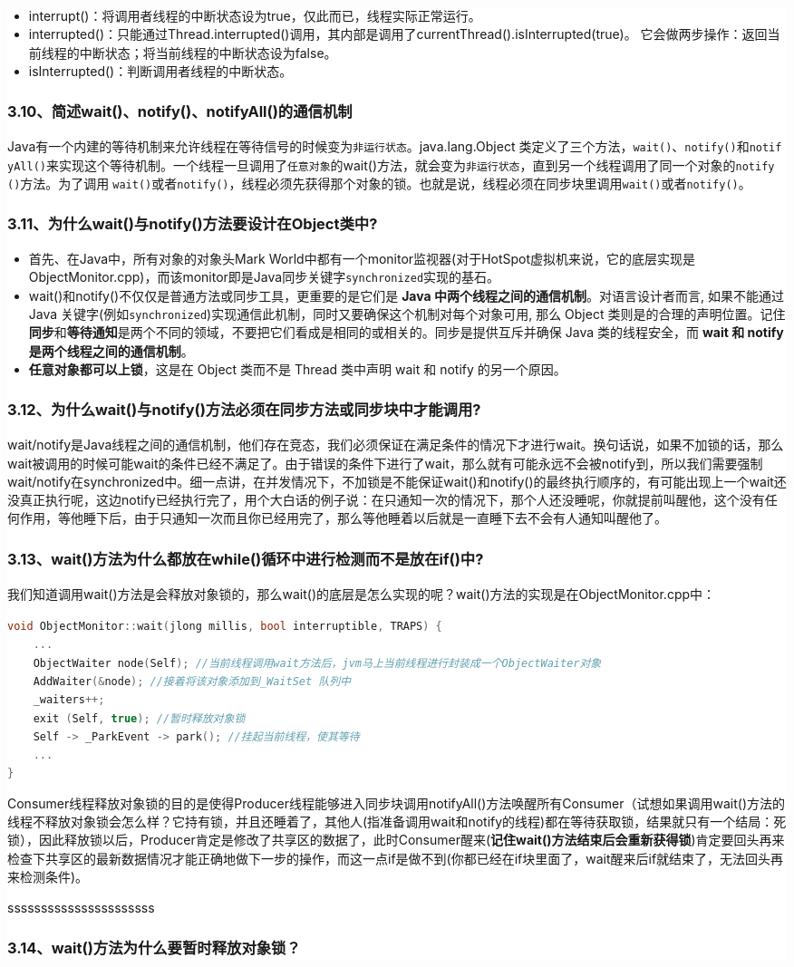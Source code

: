 - interrupt()：将调用者线程的中断状态设为true，仅此而已，线程实际正常运行。
- interrupted()：只能通过Thread.interrupted()调用，其内部是调用了currentThread().isInterrupted(true)。 它会做两步操作：返回当前线程的中断状态；将当前线程的中断状态设为false。
- isInterrupted()：判断调用者线程的中断状态。



### 3.10、简述wait()、notify()、notifyAll()的通信机制

Java有一个内建的等待机制来允许线程在等待信号的时候变为`非运行状态`。java.lang.Object 类定义了三个方法，`wait()`、`notify()`和`notifyAll()`来实现这个等待机制。一个线程一旦调用了`任意对象`的wait()方法，就会变为`非运行状态`，直到另一个线程调用了同一个对象的`notify()`方法。为了调用 `wait()`或者`notify()`，线程必须先获得那个对象的锁。也就是说，线程必须在同步块里调用`wait()`或者`notify()`。

### 3.11、为什么wait()与notify()方法要设计在Object类中?

- 首先、在Java中，所有对象的对象头Mark World中都有一个monitor监视器(对于HotSpot虚拟机来说，它的底层实现是ObjectMonitor.cpp)，而该monitor即是Java同步关键字`synchronized`实现的基石。
- wait()和notify()不仅仅是普通方法或同步工具，更重要的是它们是 **Java 中两个线程之间的通信机制**。对语言设计者而言, 如果不能通过Java 关键字(例如`synchronized`)实现通信此机制，同时又要确保这个机制对每个对象可用, 那么 Object 类则是的合理的声明位置。记住**同步**和**等待通知**是两个不同的领域，不要把它们看成是相同的或相关的。同步是提供互斥并确保 Java 类的线程安全，而 **wait 和 notify 是两个线程之间的通信机制**。
- **任意对象都可以上锁**，这是在 Object 类而不是 Thread 类中声明 wait 和 notify 的另一个原因。



### 3.12、为什么wait()与notify()方法必须在同步方法或同步块中才能调用?

wait/notify是Java线程之间的通信机制，他们存在竞态，我们必须保证在满足条件的情况下才进行wait。换句话说，如果不加锁的话，那么wait被调用的时候可能wait的条件已经不满足了。由于错误的条件下进行了wait，那么就有可能永远不会被notify到，所以我们需要强制wait/notify在synchronized中。细一点讲，在并发情况下，不加锁是不能保证wait()和notify()的最终执行顺序的，有可能出现上一个wait还没真正执行呢，这边notify已经执行完了，用个大白话的例子说：在只通知一次的情况下，那个人还没睡呢，你就提前叫醒他，这个没有任何作用，等他睡下后，由于只通知一次而且你已经用完了，那么等他睡着以后就是一直睡下去不会有人通知叫醒他了。



### 3.13、wait()方法为什么都放在while()循环中进行检测而不是放在if()中?

我们知道调用wait()方法是会释放对象锁的，那么wait()的底层是怎么实现的呢？wait()方法的实现是在ObjectMonitor.cpp中：

```c++
void ObjectMonitor::wait(jlong millis, bool interruptible, TRAPS) {
    ...
    ObjectWaiter node(Self); //当前线程调用wait方法后，jvm马上当前线程进行封装成一个ObjectWaiter对象
    AddWaiter(&node); //接着将该对象添加到_WaitSet 队列中
    _waiters++;
    exit (Self, true); //暂时释放对象锁
    Self -> _ParkEvent -> park(); //挂起当前线程，使其等待
    ...
}
```

Consumer线程释放对象锁的目的是使得Producer线程能够进入同步块调用notifyAll()方法唤醒所有Consumer（试想如果调用wait()方法的线程不释放对象锁会怎么样？它持有锁，并且还睡着了，其他人(指准备调用wait和notify的线程)都在等待获取锁，结果就只有一个结局：死锁），因此释放锁以后，Producer肯定是修改了共享区的数据了，此时Consumer醒来(**记住wait()方法结束后会重新获得锁**)肯定要回头再来检查下共享区的最新数据情况才能正确地做下一步的操作，而这一点if是做不到(你都已经在if块里面了，wait醒来后if就结束了，无法回头再来检测条件)。

ssssssssssssssssssssss

### 3.14、wait()方法为什么要暂时释放对象锁？
